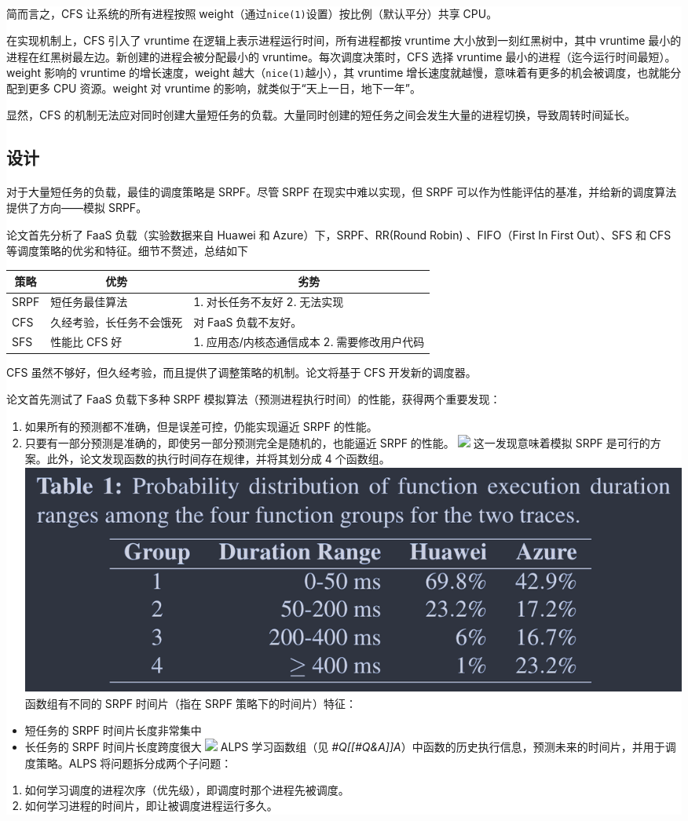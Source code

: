 简而言之，CFS 让系统的所有进程按照 weight（通过`nice(1)`设置）按比例（默认平分）共享 CPU。

在实现机制上，CFS 引入了 vruntime 在逻辑上表示进程运行时间，所有进程都按 vruntime 大小放到一刻红黑树中，其中 vruntime 最小的进程在红黑树最左边。新创建的进程会被分配最小的 vruntime。每次调度决策时，CFS 选择 vruntime 最小的进程（迄今运行时间最短）。weight 影响的 vruntime 的增长速度，weight 越大（`nice(1)`越小），其 vruntime 增长速度就越慢，意味着有更多的机会被调度，也就能分配到更多 CPU 资源。weight 对 vruntime 的影响，就类似于“天上一日，地下一年”。

显然，CFS 的机制无法应对同时创建大量短任务的负载。大量同时创建的短任务之间会发生大量的进程切换，导致周转时间延长。
## 设计
对于大量短任务的负载，最佳的调度策略是 SRPF。尽管 SRPF 在现实中难以实现，但 SRPF 可以作为性能评估的基准，并给新的调度算法提供了方向——模拟 SRPF。

论文首先分析了 FaaS 负载（实验数据来自 Huawei 和 Azure）下，SRPF、RR(Round Robin) 、FIFO（First In First Out）、SFS 和 CFS 等调度策略的优劣和特征。细节不赘述，总结如下

| 策略   | 优势           | 劣势                         |
| ---- | ------------ | -------------------------- |
| SRPF | 短任务最佳算法      | 1. 对长任务不友好 2. 无法实现         |
| CFS  | 久经考验，长任务不会饿死 | 对 FaaS 负载不友好。              |
| SFS  | 性能比 CFS 好    | 1. 应用态/内核态通信成本 2. 需要修改用户代码 |

CFS 虽然不够好，但久经考验，而且提供了调整策略的机制。论文将基于 CFS 开发新的调度器。

论文首先测试了 FaaS 负载下多种 SRPF 模拟算法（预测进程执行时间）的性能，获得两个重要发现：
1. 如果所有的预测都不准确，但是误差可控，仍能实现逼近 SRPF 的性能。
2. 只要有一部分预测是准确的，即使另一部分预测完全是随机的，也能逼近 SRPF 的性能。
![](./images/alps-figure-2.png)
这一发现意味着模拟 SRPF 是可行的方案。此外，论文发现函数的执行时间存在规律，并将其划分成 4 个函数组。
![](./images/截屏2024-09-15-下午10.38.17.png)
函数组有不同的 SRPF 时间片（指在 SRPF 策略下的时间片）特征：
- 短任务的 SRPF 时间片长度非常集中
- 长任务的 SRPF 时间片长度跨度很大
![](./images/alps-figure-3.png)
ALPS 学习函数组（见 *#Q[[#Q&A]]A*）中函数的历史执行信息，预测未来的时间片，并用于调度策略。ALPS 将问题拆分成两个子问题：
1. 如何学习调度的进程次序（优先级），即调度时那个进程先被调度。
2. 如何学习进程的时间片，即让被调度进程运行多久。
